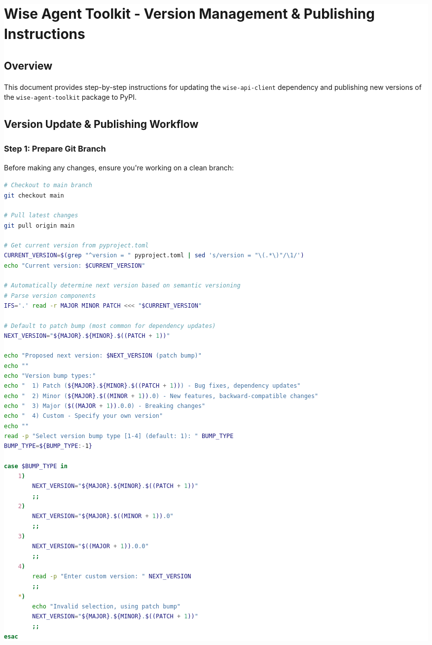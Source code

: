 # Wise Agent Toolkit - Version Management & Publishing Instructions

## Overview

This document provides step-by-step instructions for updating the `wise-api-client` dependency and publishing new versions of the `wise-agent-toolkit` package to PyPI.

## Version Update & Publishing Workflow

### Step 1: Prepare Git Branch

Before making any changes, ensure you're working on a clean branch:

```bash
# Checkout to main branch
git checkout main

# Pull latest changes
git pull origin main

# Get current version from pyproject.toml
CURRENT_VERSION=$(grep "^version = " pyproject.toml | sed 's/version = "\(.*\)"/\1/')
echo "Current version: $CURRENT_VERSION"

# Automatically determine next version based on semantic versioning
# Parse version components
IFS='.' read -r MAJOR MINOR PATCH <<< "$CURRENT_VERSION"

# Default to patch bump (most common for dependency updates)
NEXT_VERSION="${MAJOR}.${MINOR}.$((PATCH + 1))"

echo "Proposed next version: $NEXT_VERSION (patch bump)"
echo ""
echo "Version bump types:"
echo "  1) Patch (${MAJOR}.${MINOR}.$((PATCH + 1))) - Bug fixes, dependency updates"
echo "  2) Minor (${MAJOR}.$((MINOR + 1)).0) - New features, backward-compatible changes"
echo "  3) Major ($((MAJOR + 1)).0.0) - Breaking changes"
echo "  4) Custom - Specify your own version"
echo ""
read -p "Select version bump type [1-4] (default: 1): " BUMP_TYPE
BUMP_TYPE=${BUMP_TYPE:-1}

case $BUMP_TYPE in
    1)
        NEXT_VERSION="${MAJOR}.${MINOR}.$((PATCH + 1))"
        ;;
    2)
        NEXT_VERSION="${MAJOR}.$((MINOR + 1)).0"
        ;;
    3)
        NEXT_VERSION="$((MAJOR + 1)).0.0"
        ;;
    4)
        read -p "Enter custom version: " NEXT_VERSION
        ;;
    *)
        echo "Invalid selection, using patch bump"
        NEXT_VERSION="${MAJOR}.${MINOR}.$((PATCH + 1))"
        ;;
esac

```